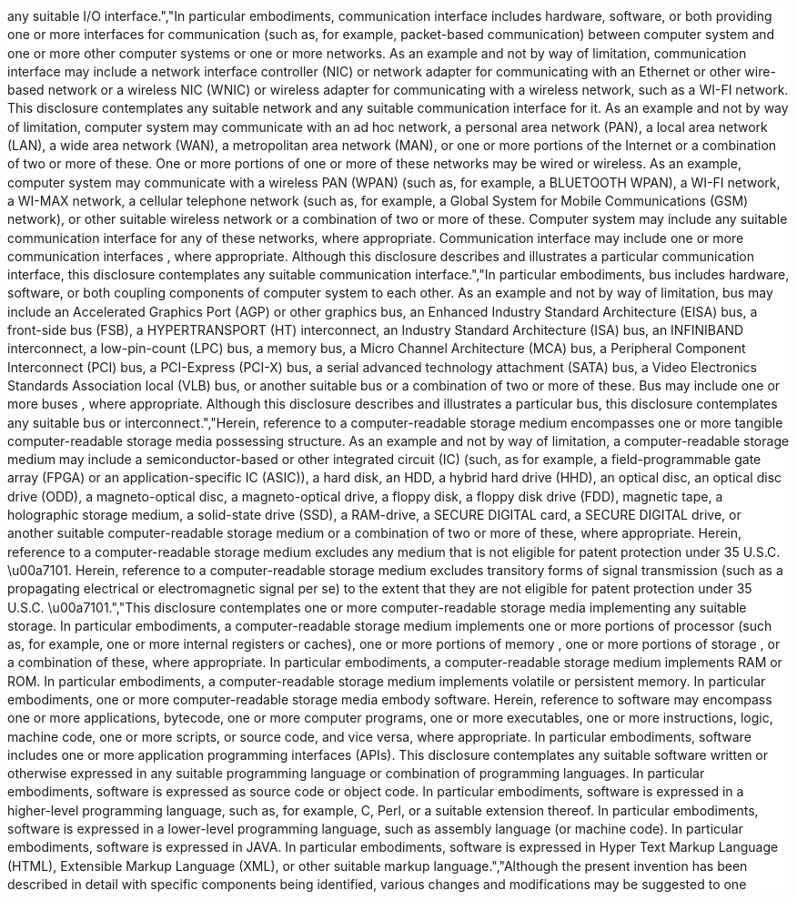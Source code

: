 any suitable I\/O interface.","In particular embodiments, communication interface  includes hardware, software, or both providing one or more interfaces for communication (such as, for example, packet-based communication) between computer system  and one or more other computer systems  or one or more networks. As an example and not by way of limitation, communication interface  may include a network interface controller (NIC) or network adapter for communicating with an Ethernet or other wire-based network or a wireless NIC (WNIC) or wireless adapter for communicating with a wireless network, such as a WI-FI network. This disclosure contemplates any suitable network and any suitable communication interface  for it. As an example and not by way of limitation, computer system  may communicate with an ad hoc network, a personal area network (PAN), a local area network (LAN), a wide area network (WAN), a metropolitan area network (MAN), or one or more portions of the Internet or a combination of two or more of these. One or more portions of one or more of these networks may be wired or wireless. As an example, computer system  may communicate with a wireless PAN (WPAN) (such as, for example, a BLUETOOTH WPAN), a WI-FI network, a WI-MAX network, a cellular telephone network (such as, for example, a Global System for Mobile Communications (GSM) network), or other suitable wireless network or a combination of two or more of these. Computer system  may include any suitable communication interface  for any of these networks, where appropriate. Communication interface  may include one or more communication interfaces , where appropriate. Although this disclosure describes and illustrates a particular communication interface, this disclosure contemplates any suitable communication interface.","In particular embodiments, bus  includes hardware, software, or both coupling components of computer system  to each other. As an example and not by way of limitation, bus  may include an Accelerated Graphics Port (AGP) or other graphics bus, an Enhanced Industry Standard Architecture (EISA) bus, a front-side bus (FSB), a HYPERTRANSPORT (HT) interconnect, an Industry Standard Architecture (ISA) bus, an INFINIBAND interconnect, a low-pin-count (LPC) bus, a memory bus, a Micro Channel Architecture (MCA) bus, a Peripheral Component Interconnect (PCI) bus, a PCI-Express (PCI-X) bus, a serial advanced technology attachment (SATA) bus, a Video Electronics Standards Association local (VLB) bus, or another suitable bus or a combination of two or more of these. Bus  may include one or more buses , where appropriate. Although this disclosure describes and illustrates a particular bus, this disclosure contemplates any suitable bus or interconnect.","Herein, reference to a computer-readable storage medium encompasses one or more tangible computer-readable storage media possessing structure. As an example and not by way of limitation, a computer-readable storage medium may include a semiconductor-based or other integrated circuit (IC) (such, as for example, a field-programmable gate array (FPGA) or an application-specific IC (ASIC)), a hard disk, an HDD, a hybrid hard drive (HHD), an optical disc, an optical disc drive (ODD), a magneto-optical disc, a magneto-optical drive, a floppy disk, a floppy disk drive (FDD), magnetic tape, a holographic storage medium, a solid-state drive (SSD), a RAM-drive, a SECURE DIGITAL card, a SECURE DIGITAL drive, or another suitable computer-readable storage medium or a combination of two or more of these, where appropriate. Herein, reference to a computer-readable storage medium excludes any medium that is not eligible for patent protection under 35 U.S.C. \u00a7101. Herein, reference to a computer-readable storage medium excludes transitory forms of signal transmission (such as a propagating electrical or electromagnetic signal per se) to the extent that they are not eligible for patent protection under 35 U.S.C. \u00a7101.","This disclosure contemplates one or more computer-readable storage media implementing any suitable storage. In particular embodiments, a computer-readable storage medium implements one or more portions of processor  (such as, for example, one or more internal registers or caches), one or more portions of memory , one or more portions of storage , or a combination of these, where appropriate. In particular embodiments, a computer-readable storage medium implements RAM or ROM. In particular embodiments, a computer-readable storage medium implements volatile or persistent memory. In particular embodiments, one or more computer-readable storage media embody software. Herein, reference to software may encompass one or more applications, bytecode, one or more computer programs, one or more executables, one or more instructions, logic, machine code, one or more scripts, or source code, and vice versa, where appropriate. In particular embodiments, software includes one or more application programming interfaces (APIs). This disclosure contemplates any suitable software written or otherwise expressed in any suitable programming language or combination of programming languages. In particular embodiments, software is expressed as source code or object code. In particular embodiments, software is expressed in a higher-level programming language, such as, for example, C, Perl, or a suitable extension thereof. In particular embodiments, software is expressed in a lower-level programming language, such as assembly language (or machine code). In particular embodiments, software is expressed in JAVA. In particular embodiments, software is expressed in Hyper Text Markup Language (HTML), Extensible Markup Language (XML), or other suitable markup language.","Although the present invention has been described in detail with specific components being identified, various changes and modifications may be suggested to one